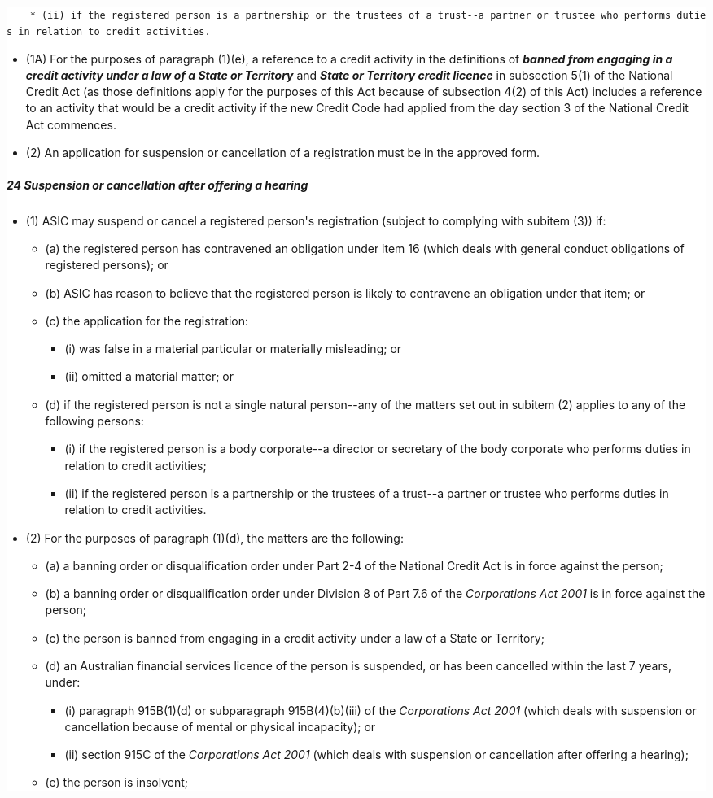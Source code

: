         * (ii) if the registered person is a partnership or the trustees of a trust--a partner or trustee who performs duties in relation to credit activities.

   * (1A) For the purposes of paragraph (1)(e), a reference to a credit activity in the definitions of **_banned from engaging in a credit activity under a law of a State or Territory_** and **_State or Territory credit licence_** in subsection 5(1) of the National Credit Act (as those definitions apply for the purposes of this Act because of subsection 4(2) of this Act) includes a reference to an activity that would be a credit activity if the new Credit Code had applied from the day section 3 of the National Credit Act commences.

   * (2) An application for suspension or cancellation of a registration must be in the approved form.

##### 24  Suspension or cancellation after offering a hearing

   * (1) ASIC may suspend or cancel a registered person's registration (subject to complying with subitem (3)) if:

      * (a) the registered person has contravened an obligation under item 16 (which deals with general conduct obligations of registered persons); or

      * (b) ASIC has reason to believe that the registered person is likely to contravene an obligation under that item; or

      * (c) the application for the registration:

        * (i) was false in a material particular or materially misleading; or

        * (ii) omitted a material matter; or

      * (d) if the registered person is not a single natural person--any of the matters set out in subitem (2) applies to any of the following persons:

        * (i) if the registered person is a body corporate--a director or secretary of the body corporate who performs duties in relation to credit activities;

        * (ii) if the registered person is a partnership or the trustees of a trust--a partner or trustee who performs duties in relation to credit activities.

   * (2) For the purposes of paragraph (1)(d), the matters are the following:

      * (a) a banning order or disqualification order under Part 2-4 of the National Credit Act is in force against the person;

      * (b) a banning order or disqualification order under Division 8 of Part 7.6 of the _Corporations Act 2001_ is in force against the person;

      * (c) the person is banned from engaging in a credit activity under a law of a State or Territory;

      * (d) an Australian financial services licence of the person is suspended, or has been cancelled within the last 7 years, under:

        * (i) paragraph 915B(1)(d) or subparagraph 915B(4)(b)(iii) of the _Corporations Act 2001_ (which deals with suspension or cancellation because of mental or physical incapacity); or

        * (ii) section 915C of the _Corporations Act 2001_ (which deals with suspension or cancellation after offering a hearing);

      * (e) the person is insolvent;

